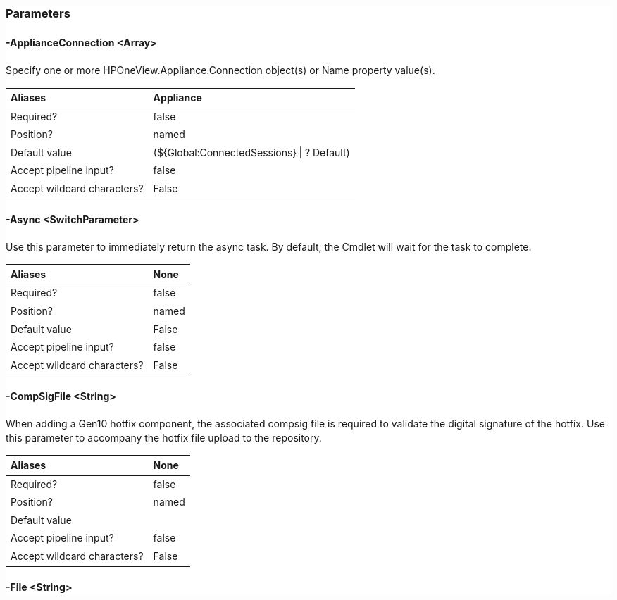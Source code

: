 ### Parameters

#### -ApplianceConnection &lt;Array&gt;

Specify one or more HPOneView.Appliance.Connection object\(s\) or Name property value\(s\).

| Aliases | Appliance |
| :--- | :--- |
| Required? | false |
| Position? | named |
| Default value | \(${Global:ConnectedSessions} \| ? Default\) |
| Accept pipeline input? | false |
| Accept wildcard characters?    | False |

#### -Async &lt;SwitchParameter&gt; 

Use this parameter to immediately return the async task. By default, the Cmdlet will wait for the task to complete.

| Aliases | None |
| :--- | :--- |
| Required? | false |
| Position? | named |
| Default value | False |
| Accept pipeline input? | false |
| Accept wildcard characters?    | False |

#### -CompSigFile &lt;String&gt; 

When adding a Gen10 hotfix component, the associated compsig file is required to validate the digital signature of the hotfix. Use this parameter to accompany the hotfix file upload to the repository.

| Aliases | None |
| :--- | :--- |
| Required? | false |
| Position? | named |
| Default value |  |
| Accept pipeline input? | false |
| Accept wildcard characters?    | False |

#### -File &lt;String&gt; 
